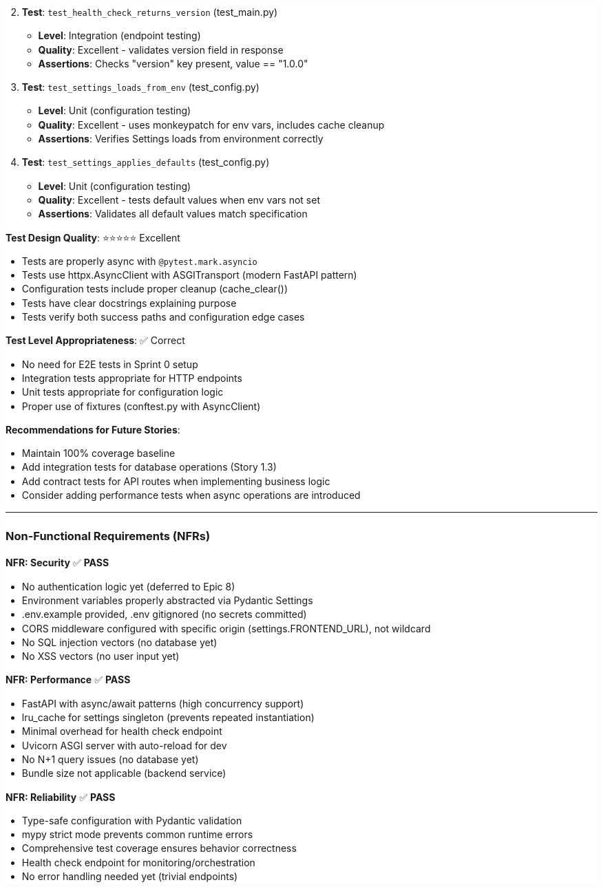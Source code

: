 2. **Test**: `test_health_check_returns_version` (test_main.py)
   - **Level**: Integration (endpoint testing)
   - **Quality**: Excellent - validates version field in response
   - **Assertions**: Checks "version" key present, value == "1.0.0"

3. **Test**: `test_settings_loads_from_env` (test_config.py)
   - **Level**: Unit (configuration testing)
   - **Quality**: Excellent - uses monkeypatch for env vars, includes cache cleanup
   - **Assertions**: Verifies Settings loads from environment correctly

4. **Test**: `test_settings_applies_defaults` (test_config.py)
   - **Level**: Unit (configuration testing)
   - **Quality**: Excellent - tests default values when env vars not set
   - **Assertions**: Validates all default values match specification

**Test Design Quality**: ⭐⭐⭐⭐⭐ Excellent
- Tests are properly async with `@pytest.mark.asyncio`
- Tests use httpx.AsyncClient with ASGITransport (modern FastAPI pattern)
- Configuration tests include proper cleanup (cache_clear())
- Tests have clear docstrings explaining purpose
- Tests verify both success paths and configuration edge cases

**Test Level Appropriateness**: ✅ Correct
- No need for E2E tests in Sprint 0 setup
- Integration tests appropriate for HTTP endpoints
- Unit tests appropriate for configuration logic
- Proper use of fixtures (conftest.py with AsyncClient)

**Recommendations for Future Stories**:
- Maintain 100% coverage baseline
- Add integration tests for database operations (Story 1.3)
- Add contract tests for API routes when implementing business logic
- Consider adding performance tests when async operations are introduced

---

### Non-Functional Requirements (NFRs)

**NFR: Security** ✅ **PASS**
- No authentication logic yet (deferred to Epic 8)
- Environment variables properly abstracted via Pydantic Settings
- .env.example provided, .env gitignored (no secrets committed)
- CORS middleware configured with specific origin (settings.FRONTEND_URL), not wildcard
- No SQL injection vectors (no database yet)
- No XSS vectors (no user input yet)

**NFR: Performance** ✅ **PASS**
- FastAPI with async/await patterns (high concurrency support)
- lru_cache for settings singleton (prevents repeated instantiation)
- Minimal overhead for health check endpoint
- Uvicorn ASGI server with auto-reload for dev
- No N+1 query issues (no database yet)
- Bundle size not applicable (backend service)

**NFR: Reliability** ✅ **PASS**
- Type-safe configuration with Pydantic validation
- mypy strict mode prevents common runtime errors
- Comprehensive test coverage ensures behavior correctness
- Health check endpoint for monitoring/orchestration
- No error handling needed yet (trivial endpoints)
